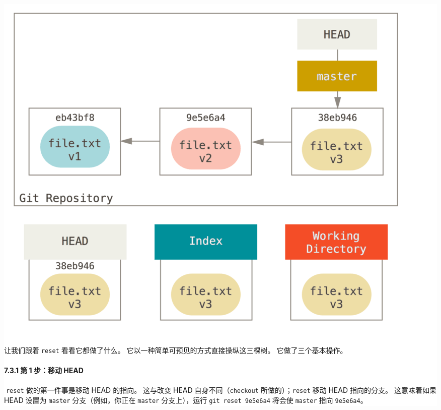 ![reset start](..\images\Git\reset-start.png)

让我们跟着 `reset` 看看它都做了什么。 它以一种简单可预见的方式直接操纵这三棵树。 它做了三个基本操作。

#### 7.3.1 第 1 步：移动 HEAD

​		`reset` 做的第一件事是移动 HEAD 的指向。 这与改变 HEAD 自身不同（`checkout` 所做的）；`reset` 移动 HEAD 指向的分支。 这意味着如果 HEAD 设置为 `master` 分支（例如，你正在 `master` 分支上），运行 `git reset 9e5e6a4` 将会使 `master` 指向 `9e5e6a4`。

